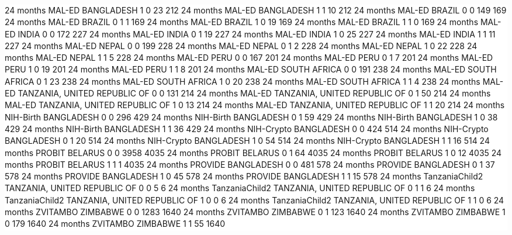 24 months   MAL-ED           BANGLADESH                     1                 0       23     212
24 months   MAL-ED           BANGLADESH                     1                 1       10     212
24 months   MAL-ED           BRAZIL                         0                 0      149     169
24 months   MAL-ED           BRAZIL                         0                 1        1     169
24 months   MAL-ED           BRAZIL                         1                 0       19     169
24 months   MAL-ED           BRAZIL                         1                 1        0     169
24 months   MAL-ED           INDIA                          0                 0      172     227
24 months   MAL-ED           INDIA                          0                 1       19     227
24 months   MAL-ED           INDIA                          1                 0       25     227
24 months   MAL-ED           INDIA                          1                 1       11     227
24 months   MAL-ED           NEPAL                          0                 0      199     228
24 months   MAL-ED           NEPAL                          0                 1        2     228
24 months   MAL-ED           NEPAL                          1                 0       22     228
24 months   MAL-ED           NEPAL                          1                 1        5     228
24 months   MAL-ED           PERU                           0                 0      167     201
24 months   MAL-ED           PERU                           0                 1        7     201
24 months   MAL-ED           PERU                           1                 0       19     201
24 months   MAL-ED           PERU                           1                 1        8     201
24 months   MAL-ED           SOUTH AFRICA                   0                 0      191     238
24 months   MAL-ED           SOUTH AFRICA                   0                 1       23     238
24 months   MAL-ED           SOUTH AFRICA                   1                 0       20     238
24 months   MAL-ED           SOUTH AFRICA                   1                 1        4     238
24 months   MAL-ED           TANZANIA, UNITED REPUBLIC OF   0                 0      131     214
24 months   MAL-ED           TANZANIA, UNITED REPUBLIC OF   0                 1       50     214
24 months   MAL-ED           TANZANIA, UNITED REPUBLIC OF   1                 0       13     214
24 months   MAL-ED           TANZANIA, UNITED REPUBLIC OF   1                 1       20     214
24 months   NIH-Birth        BANGLADESH                     0                 0      296     429
24 months   NIH-Birth        BANGLADESH                     0                 1       59     429
24 months   NIH-Birth        BANGLADESH                     1                 0       38     429
24 months   NIH-Birth        BANGLADESH                     1                 1       36     429
24 months   NIH-Crypto       BANGLADESH                     0                 0      424     514
24 months   NIH-Crypto       BANGLADESH                     0                 1       20     514
24 months   NIH-Crypto       BANGLADESH                     1                 0       54     514
24 months   NIH-Crypto       BANGLADESH                     1                 1       16     514
24 months   PROBIT           BELARUS                        0                 0     3958    4035
24 months   PROBIT           BELARUS                        0                 1       64    4035
24 months   PROBIT           BELARUS                        1                 0       12    4035
24 months   PROBIT           BELARUS                        1                 1        1    4035
24 months   PROVIDE          BANGLADESH                     0                 0      481     578
24 months   PROVIDE          BANGLADESH                     0                 1       37     578
24 months   PROVIDE          BANGLADESH                     1                 0       45     578
24 months   PROVIDE          BANGLADESH                     1                 1       15     578
24 months   TanzaniaChild2   TANZANIA, UNITED REPUBLIC OF   0                 0        5       6
24 months   TanzaniaChild2   TANZANIA, UNITED REPUBLIC OF   0                 1        1       6
24 months   TanzaniaChild2   TANZANIA, UNITED REPUBLIC OF   1                 0        0       6
24 months   TanzaniaChild2   TANZANIA, UNITED REPUBLIC OF   1                 1        0       6
24 months   ZVITAMBO         ZIMBABWE                       0                 0     1283    1640
24 months   ZVITAMBO         ZIMBABWE                       0                 1      123    1640
24 months   ZVITAMBO         ZIMBABWE                       1                 0      179    1640
24 months   ZVITAMBO         ZIMBABWE                       1                 1       55    1640
